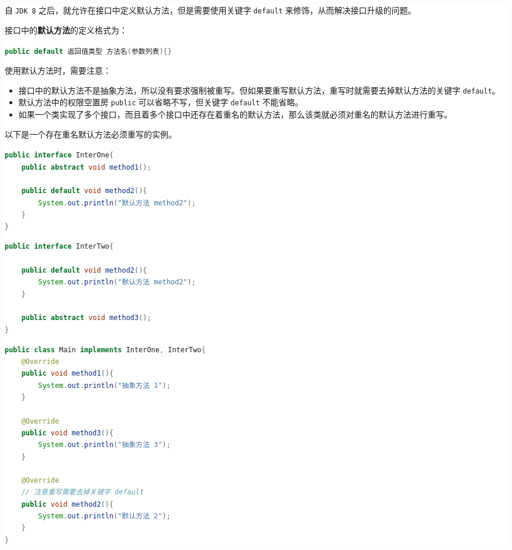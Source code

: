 自 `JDK 8` 之后，就允许在接口中定义默认方法，但是需要使用关键字 `default` 来修饰，从而解决接口升级的问题。

接口中的**默认方法**的定义格式为：

```java
public default 返回值类型 方法名(参数列表){}
```

使用默认方法时，需要注意：

- 接口中的默认方法不是抽象方法，所以没有要求强制被重写。但如果要重写默认方法，重写时就需要去掉默认方法的关键字 `default`。
- 默认方法中的权限空置房 `public` 可以省略不写，但关键字 `default` 不能省略。
- 如果一个类实现了多个接口，而且着多个接口中还存在着重名的默认方法，那么该类就必须对重名的默认方法进行重写。

以下是一个存在重名默认方法必须重写的实例。

```java
public interface InterOne{
    public abstract void method1();

    public default void method2(){
        System.out.println("默认方法 method2");
    }
}
```

```java
public interface InterTwo{

    public default void method2(){
        System.out.println("默认方法 method2");
    }

    public abstract void method3();
}
```

```java
public class Main implements InterOne, InterTwo{
    @Override
    public void method1(){
        System.out.println("抽象方法 1");
    }

    @Override
    public void method3(){
        System.out.println("抽象方法 3");
    }

    @Override
    // 注意重写需要去掉关键字 default
    public void method2(){
        System.out.println("默认方法 2");
    }
}
```
